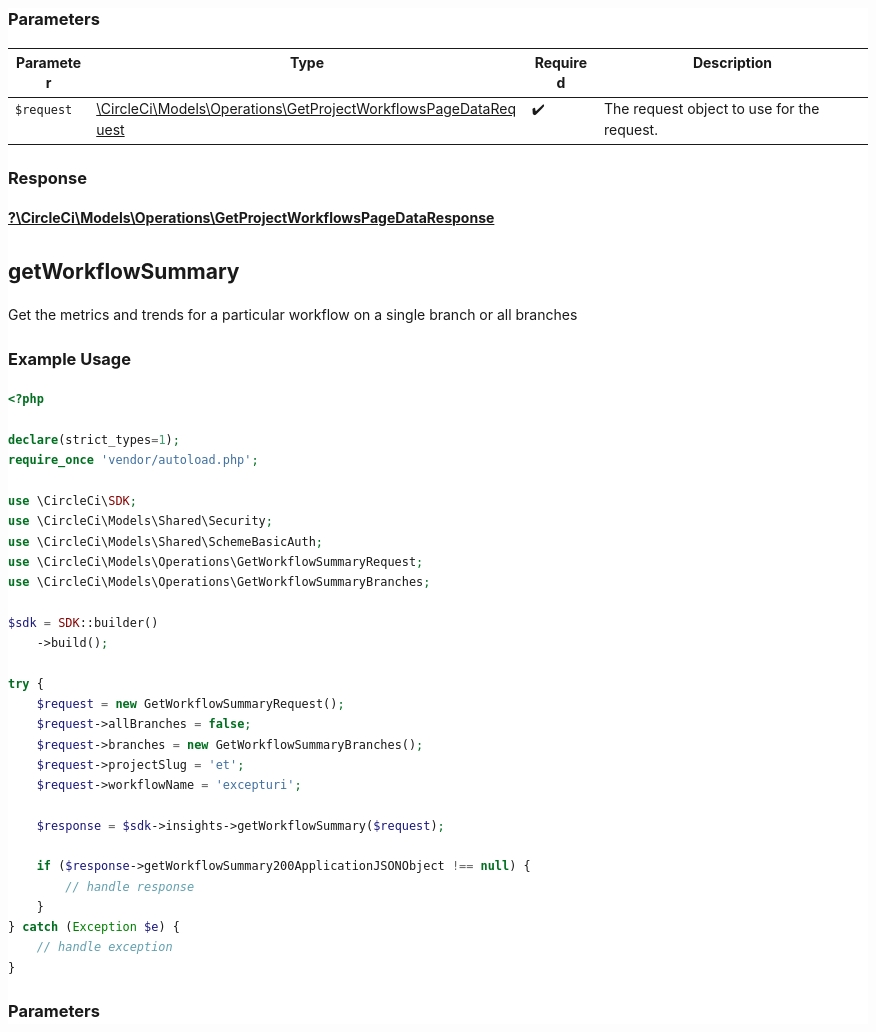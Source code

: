 ### Parameters

| Parameter                                                                                                                       | Type                                                                                                                            | Required                                                                                                                        | Description                                                                                                                     |
| ------------------------------------------------------------------------------------------------------------------------------- | ------------------------------------------------------------------------------------------------------------------------------- | ------------------------------------------------------------------------------------------------------------------------------- | ------------------------------------------------------------------------------------------------------------------------------- |
| `$request`                                                                                                                      | [\CircleCi\Models\Operations\GetProjectWorkflowsPageDataRequest](../../models/operations/GetProjectWorkflowsPageDataRequest.md) | :heavy_check_mark:                                                                                                              | The request object to use for the request.                                                                                      |


### Response

**[?\CircleCi\Models\Operations\GetProjectWorkflowsPageDataResponse](../../models/operations/GetProjectWorkflowsPageDataResponse.md)**


## getWorkflowSummary

Get the metrics and trends for a particular workflow on a single branch or all branches

### Example Usage

```php
<?php

declare(strict_types=1);
require_once 'vendor/autoload.php';

use \CircleCi\SDK;
use \CircleCi\Models\Shared\Security;
use \CircleCi\Models\Shared\SchemeBasicAuth;
use \CircleCi\Models\Operations\GetWorkflowSummaryRequest;
use \CircleCi\Models\Operations\GetWorkflowSummaryBranches;

$sdk = SDK::builder()
    ->build();

try {
    $request = new GetWorkflowSummaryRequest();
    $request->allBranches = false;
    $request->branches = new GetWorkflowSummaryBranches();
    $request->projectSlug = 'et';
    $request->workflowName = 'excepturi';

    $response = $sdk->insights->getWorkflowSummary($request);

    if ($response->getWorkflowSummary200ApplicationJSONObject !== null) {
        // handle response
    }
} catch (Exception $e) {
    // handle exception
}
```

### Parameters
